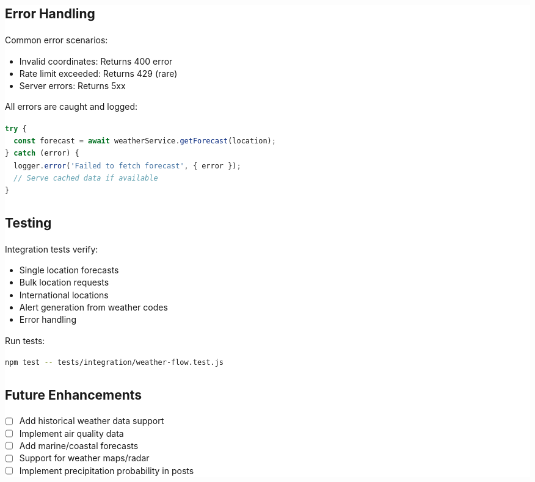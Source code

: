 ## Error Handling

Common error scenarios:
- Invalid coordinates: Returns 400 error
- Rate limit exceeded: Returns 429 (rare)
- Server errors: Returns 5xx

All errors are caught and logged:
```javascript
try {
  const forecast = await weatherService.getForecast(location);
} catch (error) {
  logger.error('Failed to fetch forecast', { error });
  // Serve cached data if available
}
```

## Testing

Integration tests verify:
- Single location forecasts
- Bulk location requests
- International locations
- Alert generation from weather codes
- Error handling

Run tests:
```bash
npm test -- tests/integration/weather-flow.test.js
```

## Future Enhancements

- [ ] Add historical weather data support
- [ ] Implement air quality data
- [ ] Add marine/coastal forecasts
- [ ] Support for weather maps/radar
- [ ] Implement precipitation probability in posts